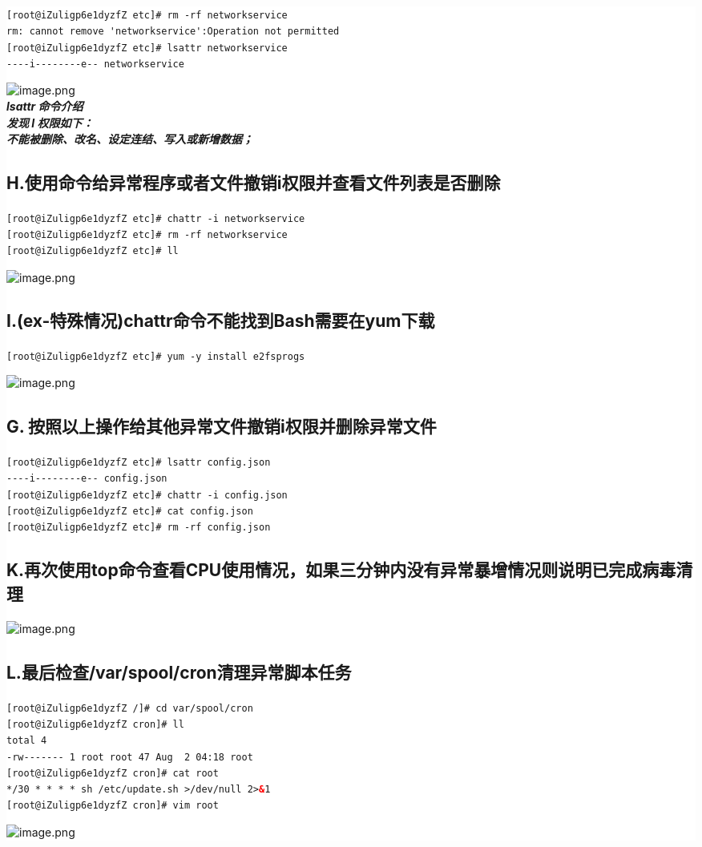 ```
[root@iZuligp6e1dyzfZ etc]# rm -rf networkservice
rm: cannot remove 'networkservice':Operation not permitted
[root@iZuligp6e1dyzfZ etc]# lsattr networkservice
----i--------e-- networkservice
```
![image.png](https://cdn.nlark.com/yuque/0/2019/png/396745/1564650179519-0e78ed07-0909-4109-b9fc-b6b947466b7f.png#align=left&display=inline&height=42&originHeight=115&originWidth=1443&size=18821&status=done&style=none&width=524.7272727272727)<br />**_lsattr 命令介绍<br />发现 I 权限如下：<br />不能被删除、改名、设定连结、写入或新增数据；_**
<a name="RjS9F"></a>
## H.使用命令给异常程序或者文件撤销i权限并查看文件列表是否删除

```
[root@iZuligp6e1dyzfZ etc]# chattr -i networkservice 
[root@iZuligp6e1dyzfZ etc]# rm -rf networkservice 
[root@iZuligp6e1dyzfZ etc]# ll
```
![image.png](https://cdn.nlark.com/yuque/0/2019/png/396745/1564650253768-bbb00bf7-9a81-406c-b266-189571b8055c.png#align=left&display=inline&height=83&originHeight=228&originWidth=1563&size=38923&status=done&style=none&width=568.3636363636364)

<a name="RZ1mz"></a>
## I.(ex-特殊情况)chattr命令不能找到Bash需要在yum下载

```
[root@iZuligp6e1dyzfZ etc]# yum -y install e2fsprogs
```
![image.png](https://cdn.nlark.com/yuque/0/2019/png/396745/1564650545149-016acc61-b2af-439d-beca-e279fa528cf2.png#align=left&display=inline&height=26&originHeight=72&originWidth=1492&size=12729&status=done&style=none&width=542.5454545454545)

<a name="7z4El"></a>
## G. 按照以上操作给其他异常文件撤销i权限并删除异常文件

```
[root@iZuligp6e1dyzfZ etc]# lsattr config.json 
----i--------e-- config.json
[root@iZuligp6e1dyzfZ etc]# chattr -i config.json 
[root@iZuligp6e1dyzfZ etc]# cat config.json 
[root@iZuligp6e1dyzfZ etc]# rm -rf config.json 
```
<a name="p09Ou"></a>
## K.再次使用top命令查看CPU使用情况，如果三分钟内没有异常暴增情况则说明已完成病毒清理
![image.png](https://cdn.nlark.com/yuque/0/2019/png/396745/1564651331205-1e76f890-11f4-466f-bca1-01ffbc327499.png#align=left&display=inline&height=605&originHeight=1664&originWidth=2361&size=335437&status=done&style=none&width=858.5454545454545)
<a name="n0Nva"></a>
## L.最后检查/var/spool/cron清理异常脚本任务

```xml
[root@iZuligp6e1dyzfZ /]# cd var/spool/cron
[root@iZuligp6e1dyzfZ cron]# ll
total 4
-rw------- 1 root root 47 Aug  2 04:18 root
[root@iZuligp6e1dyzfZ cron]# cat root
*/30 * * * * sh /etc/update.sh >/dev/null 2>&1
[root@iZuligp6e1dyzfZ cron]# vim root

```
![image.png](https://cdn.nlark.com/yuque/0/2019/png/396745/1564705163802-dac2cc55-7a14-420f-ba4d-2bb43cd09f68.png#align=left&display=inline&height=177&originHeight=488&originWidth=1526&size=79050&status=done&style=none&width=554.9090909090909)

